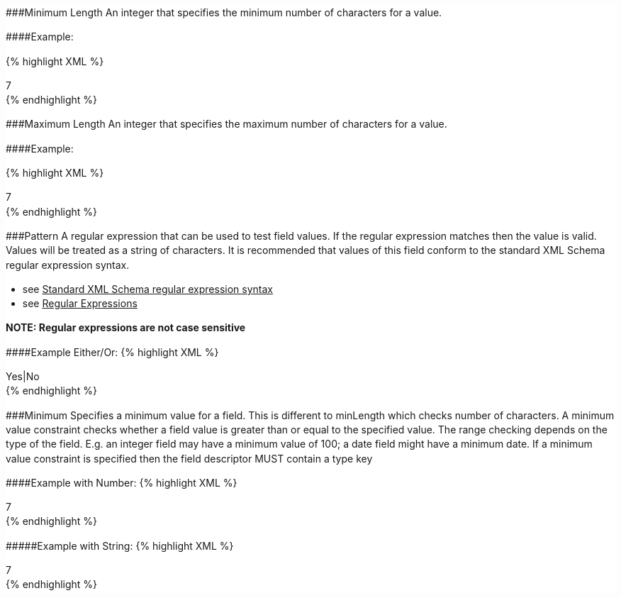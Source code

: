 

###Minimum Length
An integer that specifies the minimum number of characters for a value.

####Example:


{% highlight XML %}

<minLength>7</minLength>	
{% endhighlight %} 	



###Maximum Length
An integer that specifies the maximum number of characters for a value.

####Example:


{% highlight XML %}

<maxLength>7</maxLength>	
{% endhighlight %} 	



###Pattern
A regular expression that can be used to test field values. If the regular expression matches then the value is valid. Values will be treated as a string of characters. It is recommended that values of this field conform to the standard XML Schema regular expression syntax.

* see [Standard XML Schema regular expression syntax](http://www.w3.org/TR/xmlschema-2/#regexs)
* see [Regular Expressions](http://www.regular-expressions.info/xml.html)

**NOTE: Regular expressions are not case sensitive**

####Example Either/Or:
{% highlight XML %}

<pattern>Yes|No</pattern>	
{% endhighlight %} 	




###Minimum
Specifies a minimum value for a field. This is different to minLength which checks number of characters. A minimum value constraint checks whether a field value is greater than or equal to the specified value. The range checking depends on the type of the field. E.g. an integer field may have a minimum value of 100; a date field might have a minimum date. If a minimum value constraint is specified then the field descriptor MUST contain a type key

####Example with Number:
{% highlight XML %}

<minimum>7</minimum>	
{% endhighlight %} 	


#####Example with String:
{% highlight XML %}

<minimum>7</minimum>	
{% endhighlight %} 	
